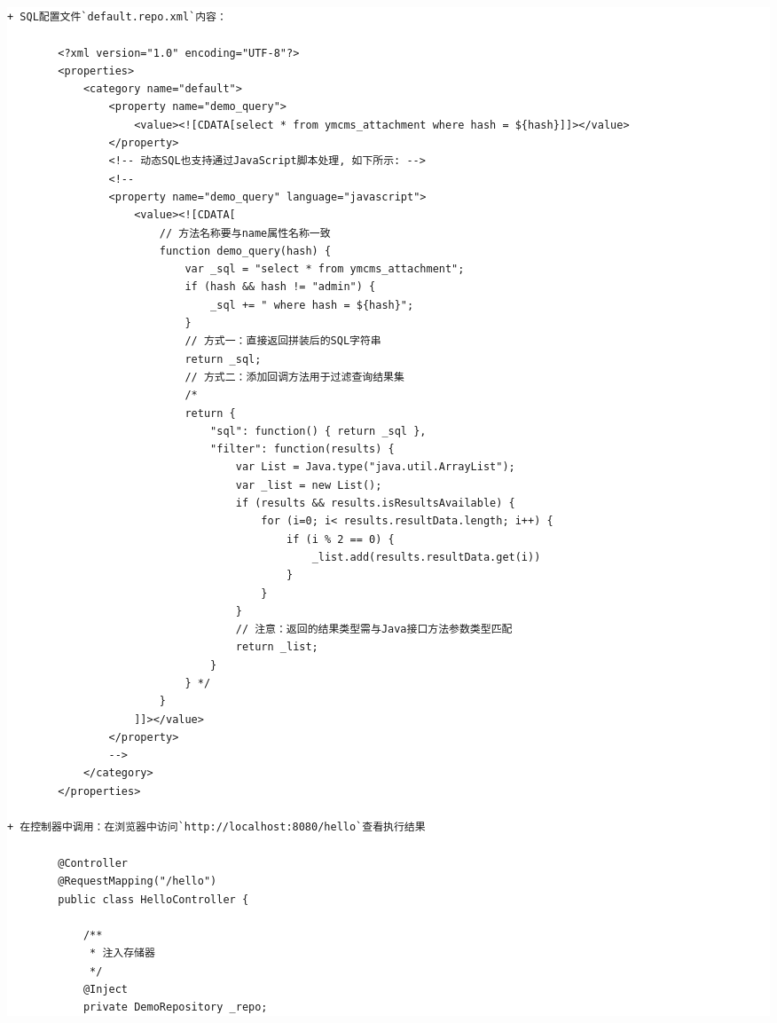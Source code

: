     + SQL配置文件`default.repo.xml`内容：

            <?xml version="1.0" encoding="UTF-8"?>
            <properties>
                <category name="default">
                    <property name="demo_query">
                        <value><![CDATA[select * from ymcms_attachment where hash = ${hash}]]></value>
                    </property>
                    <!-- 动态SQL也支持通过JavaScript脚本处理, 如下所示: -->
                    <!--
                    <property name="demo_query" language="javascript">
                        <value><![CDATA[
                            // 方法名称要与name属性名称一致
                            function demo_query(hash) {
                                var _sql = "select * from ymcms_attachment";
                                if (hash && hash != "admin") {
                                    _sql += " where hash = ${hash}";
                                }
                                // 方式一：直接返回拼装后的SQL字符串
                                return _sql;
                                // 方式二：添加回调方法用于过滤查询结果集
                                /*
                                return {
                                    "sql": function() { return _sql },
                                    "filter": function(results) {
                                        var List = Java.type("java.util.ArrayList");
                                        var _list = new List();
                                        if (results && results.isResultsAvailable) {
                                            for (i=0; i< results.resultData.length; i++) {
                                                if (i % 2 == 0) {
                                                    _list.add(results.resultData.get(i))
                                                }
                                            }
                                        }
                                        // 注意：返回的结果类型需与Java接口方法参数类型匹配
                                        return _list;
                                    }
                                } */
                            }
                        ]]></value>
                    </property>
                    -->
                </category>
            </properties>

    + 在控制器中调用：在浏览器中访问`http://localhost:8080/hello`查看执行结果

            @Controller
            @RequestMapping("/hello")
            public class HelloController {

                /**
                 * 注入存储器
                 */
                @Inject
                private DemoRepository _repo;

